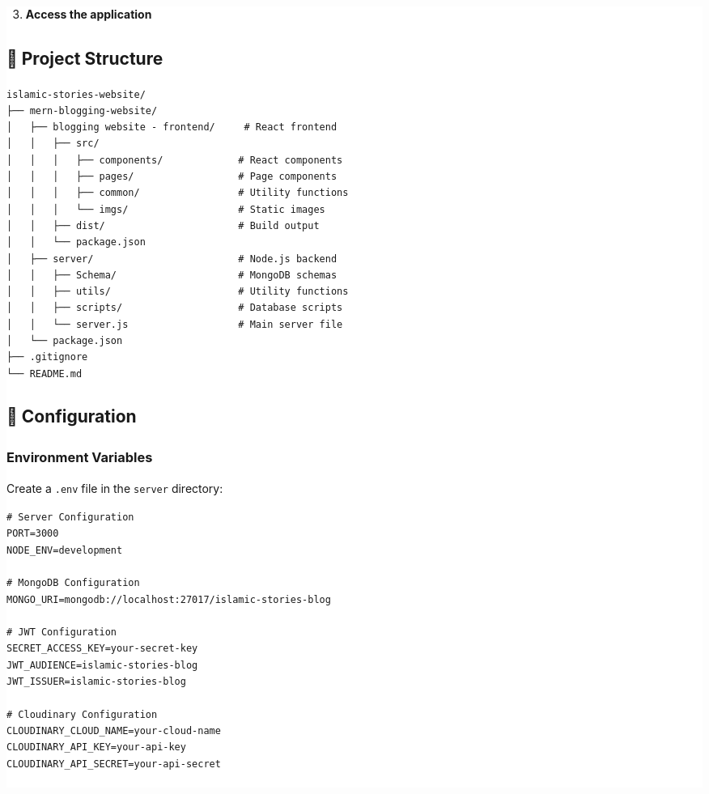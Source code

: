 3. **Access the application**
  

## 📁 Project Structure

```
islamic-stories-website/
├── mern-blogging-website/
│   ├── blogging website - frontend/     # React frontend
│   │   ├── src/
│   │   │   ├── components/             # React components
│   │   │   ├── pages/                  # Page components
│   │   │   ├── common/                 # Utility functions
│   │   │   └── imgs/                   # Static images
│   │   ├── dist/                       # Build output
│   │   └── package.json
│   ├── server/                         # Node.js backend
│   │   ├── Schema/                     # MongoDB schemas
│   │   ├── utils/                      # Utility functions
│   │   ├── scripts/                    # Database scripts
│   │   └── server.js                   # Main server file
│   └── package.json
├── .gitignore
└── README.md
```

## 🔧 Configuration

### Environment Variables

Create a `.env` file in the `server` directory:

```env
# Server Configuration
PORT=3000
NODE_ENV=development

# MongoDB Configuration
MONGO_URI=mongodb://localhost:27017/islamic-stories-blog

# JWT Configuration
SECRET_ACCESS_KEY=your-secret-key
JWT_AUDIENCE=islamic-stories-blog
JWT_ISSUER=islamic-stories-blog

# Cloudinary Configuration
CLOUDINARY_CLOUD_NAME=your-cloud-name
CLOUDINARY_API_KEY=your-api-key
CLOUDINARY_API_SECRET=your-api-secret


```
